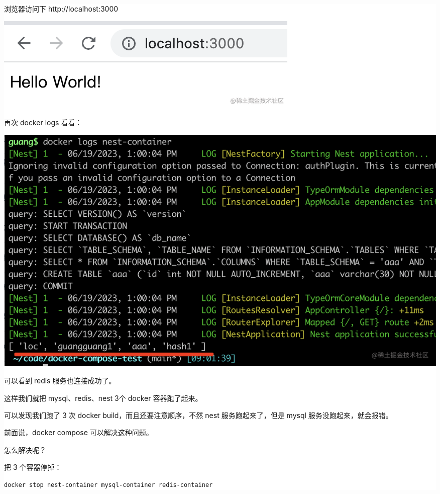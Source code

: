 浏览器访问下 http://localhost:3000

![image.png](./image/第61章—为什么要使用DockerCompose-30.png)

再次 docker logs 看看：

![image.png](./image/第61章—为什么要使用DockerCompose-31.png)

可以看到 redis 服务也连接成功了。

这样我们就把 mysql、redis、nest 3个 docker 容器跑了起来。

可以发现我们跑了 3 次  docker build，而且还要注意顺序，不然 nest 服务跑起来了，但是 mysql 服务没跑起来，就会报错。

前面说，docker compose 可以解决这种问题。

怎么解决呢？

把 3 个容器停掉：

```
docker stop nest-container mysql-container redis-container
```
